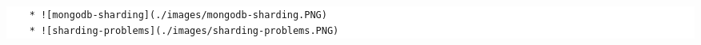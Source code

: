         * ![mongodb-sharding](./images/mongodb-sharding.PNG)
        * ![sharding-problems](./images/sharding-problems.PNG)